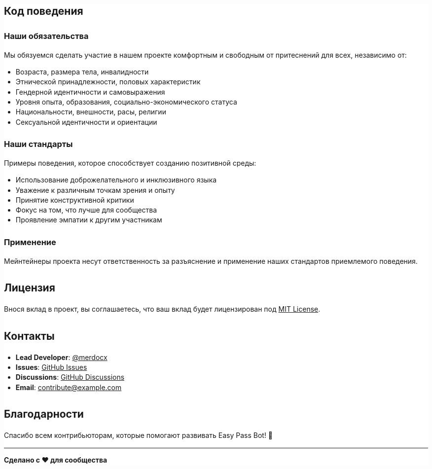 ## Код поведения

### Наши обязательства

Мы обязуемся сделать участие в нашем проекте комфортным и свободным от притеснений для всех, независимо от:

- Возраста, размера тела, инвалидности
- Этнической принадлежности, половых характеристик
- Гендерной идентичности и самовыражения
- Уровня опыта, образования, социально-экономического статуса
- Национальности, внешности, расы, религии
- Сексуальной идентичности и ориентации

### Наши стандарты

Примеры поведения, которое способствует созданию позитивной среды:

- Использование доброжелательного и инклюзивного языка
- Уважение к различным точкам зрения и опыту
- Принятие конструктивной критики
- Фокус на том, что лучше для сообщества
- Проявление эмпатии к другим участникам

### Применение

Мейнтейнеры проекта несут ответственность за разъяснение и применение наших стандартов приемлемого поведения.

## Лицензия

Внося вклад в проект, вы соглашаетесь, что ваш вклад будет лицензирован под [MIT License](LICENSE).

## Контакты

- **Lead Developer**: [@merdocx](https://github.com/merdocx)
- **Issues**: [GitHub Issues](https://github.com/merdocx/easy-pass-bot/issues)
- **Discussions**: [GitHub Discussions](https://github.com/merdocx/easy-pass-bot/discussions)
- **Email**: contribute@example.com

## Благодарности

Спасибо всем контрибьюторам, которые помогают развивать Easy Pass Bot! 🎉

---

**Сделано с ❤️ для сообщества**
